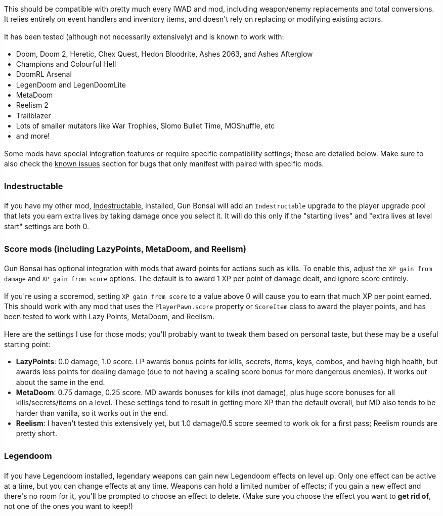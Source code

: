 This should be compatible with pretty much every IWAD and mod, including weapon/enemy replacements and total conversions. It relies entirely on event handlers and inventory items, and doesn't rely on replacing or modifying existing actors.

It has been tested (although not necessarily extensively) and is known to work with:
- Doom, Doom 2, Heretic, Chex Quest, Hedon Bloodrite, Ashes 2063, and Ashes Afterglow
- Champions and Colourful Hell
- DoomRL Arsenal
- LegenDoom and LegenDoomLite
- MetaDoom
- Reelism 2
- Trailblazer
- Lots of smaller mutators like War Trophies, Slomo Bullet Time, MOShuffle, etc
- and more!

Some mods have special integration features or require specific compatibility settings; these are detailed below. Make sure to also check the [known issues](#known-issues) section for bugs that only manifest with paired with specific mods.

### Indestructable

If you have my other mod, [Indestructable](../indestructable), installed, Gun Bonsai will add an `Indestructable` upgrade to the player upgrade pool that lets you earn extra lives by taking damage once you select it. It will do this only if the "starting lives" and "extra lives at level start" settings are both 0.

### Score mods (including LazyPoints, MetaDoom, and Reelism)

Gun Bonsai has optional integration with mods that award points for actions such as kills. To enable this, adjust the `XP gain from damage` and `XP gain from score` options. The default is to award 1 XP per point of damage dealt, and ignore score entirely.

If you're using a scoremod, setting `XP gain from score` to a value above 0 will cause you to earn that much XP per point earned. This should work with any mod that uses the `PlayerPawn.score` property or `ScoreItem` class to award the player points, and has been tested to work with Lazy Points, MetaDoom, and Reelism.

Here are the settings I use for those mods; you'll probably want to tweak them based on personal taste, but these may be a useful starting point:

- **LazyPoints**: 0.0 damage, 1.0 score. LP awards bonus points for kills, secrets, items, keys, combos, and having high health, but awards less points for dealing damage (due to not having a scaling score bonus for more dangerous enemies). It works out about the same in the end.
- **MetaDoom**: 0.75 damage, 0.25 score. MD awards bonuses for kills (not damage), plus huge score bonuses for all kills/secrets/items on a level. These settings tend to result in getting more XP than the default overall, but MD also tends to be harder than vanilla, so it works out in the end.
- **Reelism**: I haven't tested this extensively yet, but 1.0 damage/0.5 score seemed to work ok for a first pass; Reelism rounds are pretty short.

### Legendoom

If you have Legendoom installed, legendary weapons can gain new Legendoom effects on level up. Only one effect can be active at a time, but you can change effects at any time. Weapons can hold a limited number of effects; if you gain a new effect and there's no room for it, you'll be prompted to choose an effect to delete. (Make sure you choose the effect you want to **get rid of**, not one of the ones you want to keep!)
